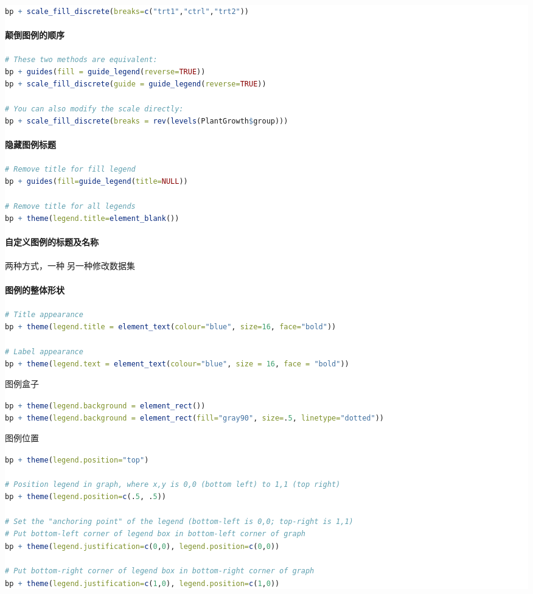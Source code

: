 ```r
bp + scale_fill_discrete(breaks=c("trt1","ctrl","trt2"))
```

#### 颠倒图例的顺序

```r
# These two methods are equivalent:
bp + guides(fill = guide_legend(reverse=TRUE))
bp + scale_fill_discrete(guide = guide_legend(reverse=TRUE))

# You can also modify the scale directly:
bp + scale_fill_discrete(breaks = rev(levels(PlantGrowth$group)))
```

#### 隐藏图例标题

```r
# Remove title for fill legend
bp + guides(fill=guide_legend(title=NULL))

# Remove title for all legends
bp + theme(legend.title=element_blank())
```

#### 自定义图例的标题及名称

两种方式，一种
另一种修改数据集

```r

```

#### 图例的整体形状

```r
# Title appearance
bp + theme(legend.title = element_text(colour="blue", size=16, face="bold"))

# Label appearance
bp + theme(legend.text = element_text(colour="blue", size = 16, face = "bold"))
```

图例盒子

```r
bp + theme(legend.background = element_rect())
bp + theme(legend.background = element_rect(fill="gray90", size=.5, linetype="dotted"))
```

图例位置

```r
bp + theme(legend.position="top")

# Position legend in graph, where x,y is 0,0 (bottom left) to 1,1 (top right)
bp + theme(legend.position=c(.5, .5))

# Set the "anchoring point" of the legend (bottom-left is 0,0; top-right is 1,1)
# Put bottom-left corner of legend box in bottom-left corner of graph
bp + theme(legend.justification=c(0,0), legend.position=c(0,0))

# Put bottom-right corner of legend box in bottom-right corner of graph
bp + theme(legend.justification=c(1,0), legend.position=c(1,0))
```
